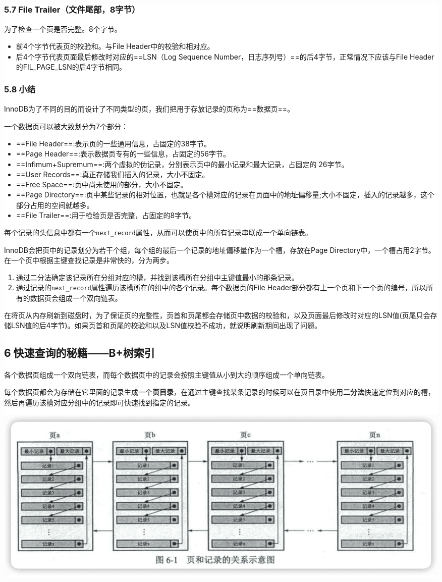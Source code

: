 ### 5.7 File Trailer（文件尾部，8字节）

为了检查一个页是否完整。8个字节。

- 前4个字节代表页的校验和。与File Header中的校验和相对应。
- 后4个字节代表页面最后修改时对应的==LSN（Log Sequence Number，日志序列号）==的后4字节，正常情况下应该与File Header的FIL_PAGE_LSN的后4字节相同。

### 5.8 小结

InnoDB为了不同的目的而设计了不同类型的页，我们把用于存放记录的页称为==数据页==。

一个数据页可以被大致划分为7个部分：

- ==File Header==:表示页的一些通用信息，占固定的38字节。
- ==Page Header==:表示数据页专有的一些信息，占固定的56字节。
- ==Infimum+Supremum==:两个虚拟的伪记录，分别表示页中的最小记录和最大记录，占固定的 26字节。
- ==User Records==:真正存储我们插入的记录，大小不固定。
- ==Free Space==:页中尚未使用的部分，大小不固定。
- ==Page Directory==:页中某些记录的相对位置，也就是各个槽对应的记录在页面中的地址偏移量;大小不固定，插入的记录越多，这个部分占用的空间就越多。
- ==File Trailer==:用于检验页是否完整，占固定的8字节。

每个记录的头信息中都有一个`next_record`属性，从而可以使页中的所有记录串联成一个单向链表。

InnoDB会把页中的记录划分为若干个组，每个组的最后一个记录的地址偏移量作为一个槽，存放在Page Directory中，一个槽占用2字节。在一个页中根据主键查找记录是非常快的，分为两步。

1. 通过二分法确定该记录所在分组对应的槽，并找到该槽所在分组中主键值最小的那条记录。
2. 通过记录的`next_record`属性遍历该槽所在的组中的各个记录。每个数据页的File Header部分都有上一个页和下一个页的编号，所以所有的数据页会组成一个双向链表。

在将页从内存刷新到磁盘时，为了保证页的完整性，页首和页尾都会存储页中数据的校验和，以及页面最后修改时对应的LSN值(页尾只会存储LSN值的后4字节)。如果页首和页尾的校验和以及LSN值校验不成功，就说明刷新期间出现了问题。



## 6 快速查询的秘籍——B+树索引

各个数据页组成一个双向链表，而每个数据页中的记录会按照主键值从小到大的顺序组成一个单向链表。

每个数据页都会为存储在它里面的记录生成一个**页目录**，在通过主键查找某条记录的时候可以在页目录中使用**二分法**快速定位到对应的槽，然后再遍历该槽对应分组中的记录即可快速找到指定的记录。

![](images/image-20220421082802151.png)
